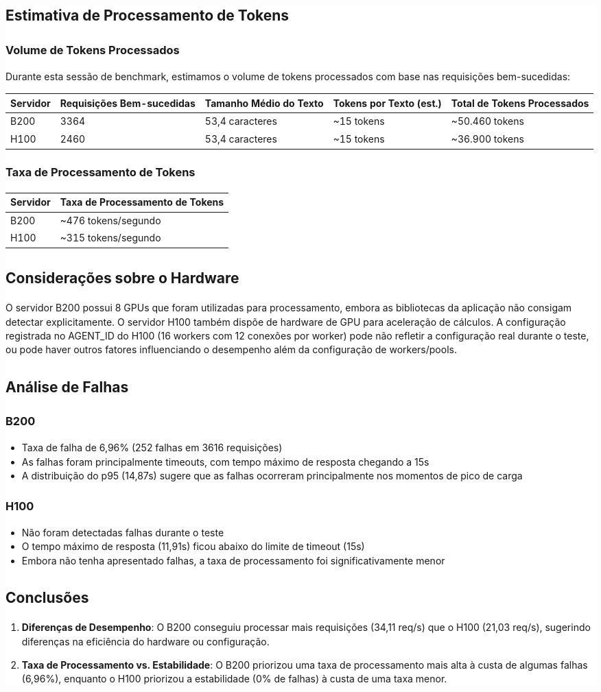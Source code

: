 ## Estimativa de Processamento de Tokens

### Volume de Tokens Processados

Durante esta sessão de benchmark, estimamos o volume de tokens processados com base nas requisições bem-sucedidas:

| Servidor | Requisições Bem-sucedidas | Tamanho Médio do Texto | Tokens por Texto (est.) | Total de Tokens Processados |
|----------|---------------------------|------------------------|--------------------------|------------------------------|
| B200 | 3364 | 53,4 caracteres | ~15 tokens | ~50.460 tokens |
| H100 | 2460 | 53,4 caracteres | ~15 tokens | ~36.900 tokens |

### Taxa de Processamento de Tokens

| Servidor | Taxa de Processamento de Tokens |
|----------|--------------------------------|
| B200 | ~476 tokens/segundo |
| H100 | ~315 tokens/segundo |

## Considerações sobre o Hardware

O servidor B200 possui 8 GPUs que foram utilizadas para processamento, embora as bibliotecas da aplicação não consigam detectar explicitamente. O servidor H100 também dispõe de hardware de GPU para aceleração de cálculos. A configuração registrada no AGENT_ID do H100 (16 workers com 12 conexões por worker) pode não refletir a configuração real durante o teste, ou pode haver outros fatores influenciando o desempenho além da configuração de workers/pools.

## Análise de Falhas

### B200
- Taxa de falha de 6,96% (252 falhas em 3616 requisições)
- As falhas foram principalmente timeouts, com tempo máximo de resposta chegando a 15s
- A distribuição do p95 (14,87s) sugere que as falhas ocorreram principalmente nos momentos de pico de carga

### H100
- Não foram detectadas falhas durante o teste
- O tempo máximo de resposta (11,91s) ficou abaixo do limite de timeout (15s)
- Embora não tenha apresentado falhas, a taxa de processamento foi significativamente menor

## Conclusões

1. **Diferenças de Desempenho**: O B200 conseguiu processar mais requisições (34,11 req/s) que o H100 (21,03 req/s), sugerindo diferenças na eficiência do hardware ou configuração.

2. **Taxa de Processamento vs. Estabilidade**: O B200 priorizou uma taxa de processamento mais alta à custa de algumas falhas (6,96%), enquanto o H100 priorizou a estabilidade (0% de falhas) à custa de uma taxa menor.
